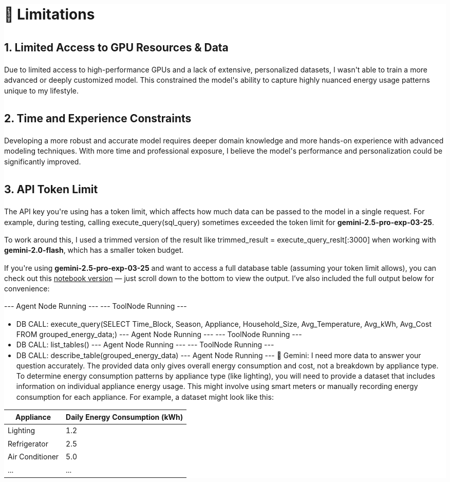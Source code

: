 # 🔴 Limitations

## 1. Limited Access to GPU Resources & Data
Due to limited access to high-performance GPUs and a lack of extensive, personalized datasets, I wasn't able to train a more advanced or deeply customized model. This constrained the model's ability to capture highly nuanced energy usage patterns unique to my lifestyle.

## 2. Time and Experience Constraints
Developing a more robust and accurate model requires deeper domain knowledge and more hands-on experience with advanced modeling techniques. With more time and professional exposure, I believe the model's performance and personalization could be significantly improved.

## 3. API Token Limit
The API key you're using has a token limit, which affects how much data can be passed to the model in a single request. For example, during testing, calling execute_query(sql_query) sometimes exceeded the token limit for **gemini-2.5-pro-exp-03-25**.

To work around this, I used a trimmed version of the result like trimmed_result = execute_query_reslt[:3000] when working with **gemini-2.0-flash**, which has a smaller token budget.

If you're using **gemini-2.5-pro-exp-03-25** and want to access a full database table (assuming your token limit allows), you can check out this [notebook version](https://www.kaggle.com/code/jimkwikx/jim-watt-saver-personalized-energy?scriptVersionId=234800975)  — just scroll down to the bottom to view the output. I’ve also included the full output below for convenience:

--- Agent Node Running ---
--- ToolNode Running ---
 - DB CALL: execute_query(SELECT Time_Block, Season, Appliance, Household_Size, Avg_Temperature, Avg_kWh, Avg_Cost FROM grouped_energy_data;)
--- Agent Node Running ---
--- ToolNode Running ---
 - DB CALL: list_tables()
--- Agent Node Running ---
--- ToolNode Running ---
 - DB CALL: describe_table(grouped_energy_data)
--- Agent Node Running ---
🤖 Gemini:
I need more data to answer your question accurately. The provided data only gives overall energy consumption and cost, not a breakdown by appliance type. To determine energy consumption patterns by appliance type (like lighting), you will need to provide a dataset that includes information on individual appliance energy usage. This might involve using smart meters or manually recording energy consumption for each appliance. For example, a dataset might look like this:

| Appliance       | Daily Energy Consumption (kWh) |
|----------------|-------------------------------|
| Lighting        | 1.2                           |
| Refrigerator    | 2.5                           |
| Air Conditioner | 5.0                           |
| ...             | ...                           |
